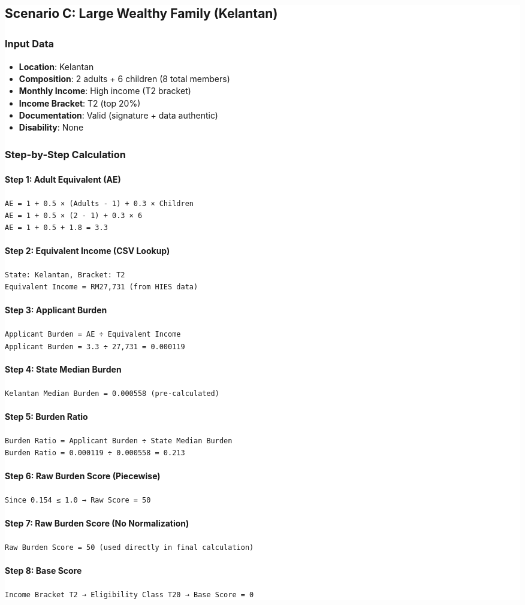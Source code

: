 
## Scenario C: Large Wealthy Family (Kelantan)

### Input Data
- **Location**: Kelantan
- **Composition**: 2 adults + 6 children (8 total members)
- **Monthly Income**: High income (T2 bracket)
- **Income Bracket**: T2 (top 20%)
- **Documentation**: Valid (signature + data authentic)
- **Disability**: None

### Step-by-Step Calculation

#### Step 1: Adult Equivalent (AE)
```
AE = 1 + 0.5 × (Adults - 1) + 0.3 × Children
AE = 1 + 0.5 × (2 - 1) + 0.3 × 6
AE = 1 + 0.5 + 1.8 = 3.3
```

#### Step 2: Equivalent Income (CSV Lookup)
```
State: Kelantan, Bracket: T2
Equivalent Income = RM27,731 (from HIES data)
```

#### Step 3: Applicant Burden
```
Applicant Burden = AE ÷ Equivalent Income
Applicant Burden = 3.3 ÷ 27,731 = 0.000119
```

#### Step 4: State Median Burden
```
Kelantan Median Burden = 0.000558 (pre-calculated)
```

#### Step 5: Burden Ratio
```
Burden Ratio = Applicant Burden ÷ State Median Burden
Burden Ratio = 0.000119 ÷ 0.000558 = 0.213
```

#### Step 6: Raw Burden Score (Piecewise)
```
Since 0.154 ≤ 1.0 → Raw Score = 50
```

#### Step 7: Raw Burden Score (No Normalization)
```
Raw Burden Score = 50 (used directly in final calculation)
```

#### Step 8: Base Score
```
Income Bracket T2 → Eligibility Class T20 → Base Score = 0
```

